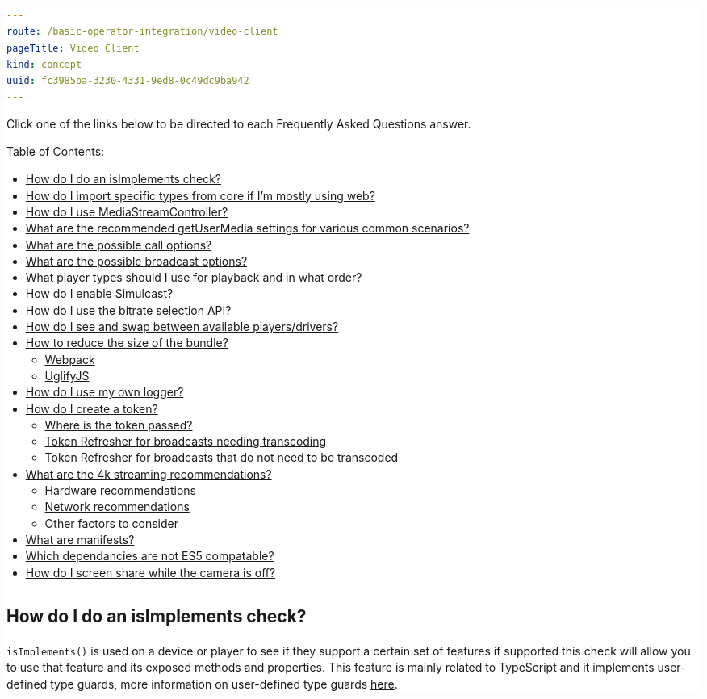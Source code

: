 ```yaml
---
route: /basic-operator-integration/video-client
pageTitle: Video Client
kind: concept
uuid: fc3985ba-3230-4331-9ed8-0c49dc9ba942
---
```


Click one of the links below to be directed to each Frequently Asked Questions answer.

Table of Contents:

- [How do I do an isImplements check?](#how-do-i-do-an-isimplements-check-1)
- [How do I import specific types from core if I’m mostly using web?](#how-do-i-import-specific-types-from-core-if-im-mostly-using-web-1)
- [How do I use MediaStreamController?](#how-do-i-use-mediastreamcontroller-1)
- [What are the recommended getUserMedia settings for various common scenarios?](#what-are-the-recommended-getusermedia-settings-for-various-common-scenarios-1)
- [What are the possible call options?](#what-are-the-possible-call-options-1)
- [What are the possible broadcast options?](#what-are-the-possible-broadcast-options-1)
- [What player types should I use for playback and in what order?](#what-player-types-should-i-use-for-playback-and-in-what-order-1)
- [How do I enable Simulcast?](#how-do-i-enable-simulcast-1)
- [How do I use the bitrate selection API?](#how-do-i-use-the-bitrate-selection-api-1)
- [How do I see and swap between available players/drivers?](#how-do-i-see-and-swap-between-available-playersdrivers-1)
- [How to reduce the size of the bundle?](#how-to-reduce-the-size-of-the-bundle-1)
  - [Webpack](#webpack-1)
  - [UglifyJS](#uglifyjs-1)
- [How do I use my own logger?](#how-do-i-use-my-own-logger-1)
- [How do I create a token?](#how-do-i-create-a-token-1)
  - [Where is the token passed?](#where-is-the-token-passed-1)
  - [Token Refresher for broadcasts needing transcoding](#token-refresher-for-broadcasts-needing-transcoding-1)
  - [Token Refresher for broadcasts that do not need to be transcoded](#token-refresher-for-broadcasts-that-do-not-need-to-be-transcoded-1)
- [What are the 4k streaming recommendations?](#what-are-the-4k-streaming-recommendations-1)
  - [Hardware recommendations](#hardware-recommendations-1)
  - [Network recommendations](#network-recommendations-1)
  - [Other factors to consider](#other-factors-to-consider-1)
- [What are manifests?](#what-is-a-manifest-url)
- [Which dependancies are not ES5 compatable?](#which-dependancies-are-not-es5-compatable-1)
- [How do I screen share while the camera is off?](#how-do-i-screen-share-while-the-camera-is-off-1)

## How do I do an isImplements check?

`isImplements()` is used on a device or player to see if they support a certain set of features if supported this check will allow you to use that feature and its exposed methods and properties. This feature is mainly related to TypeScript and it implements user-defined type guards, more information on user-defined type guards [here](https://www.typescriptlang.org/docs/handbook/2/narrowing.html#using-type-predicates).
